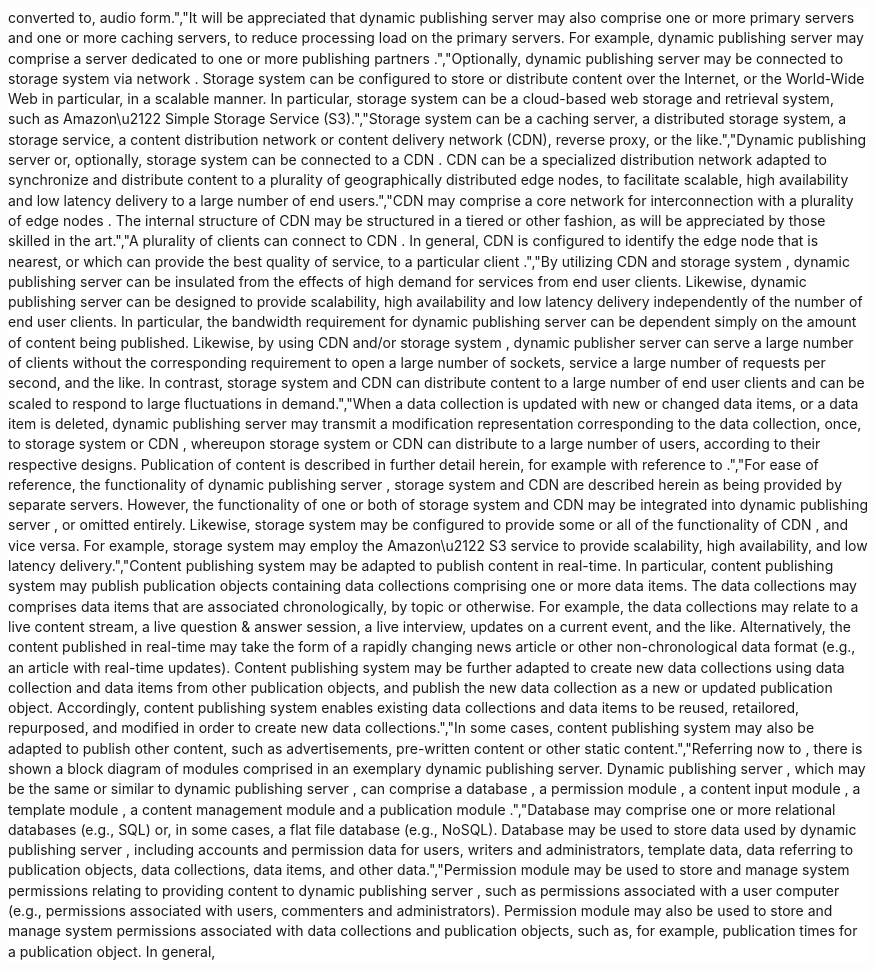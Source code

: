 converted to, audio form.","It will be appreciated that dynamic publishing server  may also comprise one or more primary servers and one or more caching servers, to reduce processing load on the primary servers. For example, dynamic publishing server  may comprise a server dedicated to one or more publishing partners .","Optionally, dynamic publishing server  may be connected to storage system  via network . Storage system  can be configured to store or distribute content over the Internet, or the World-Wide Web in particular, in a scalable manner. In particular, storage system  can be a cloud-based web storage and retrieval system, such as Amazon\u2122 Simple Storage Service (S3).","Storage system  can be a caching server, a distributed storage system, a storage service, a content distribution network or content delivery network (CDN), reverse proxy, or the like.","Dynamic publishing server  or, optionally, storage system  can be connected to a CDN . CDN  can be a specialized distribution network adapted to synchronize and distribute content to a plurality of geographically distributed edge nodes, to facilitate scalable, high availability and low latency delivery to a large number of end users.","CDN  may comprise a core network  for interconnection with a plurality of edge nodes . The internal structure of CDN  may be structured in a tiered or other fashion, as will be appreciated by those skilled in the art.","A plurality of clients  can connect to CDN . In general, CDN  is configured to identify the edge node  that is nearest, or which can provide the best quality of service, to a particular client .","By utilizing CDN  and storage system , dynamic publishing server  can be insulated from the effects of high demand for services from end user clients. Likewise, dynamic publishing server  can be designed to provide scalability, high availability and low latency delivery independently of the number of end user clients. In particular, the bandwidth requirement for dynamic publishing server  can be dependent simply on the amount of content being published. Likewise, by using CDN  and\/or storage system , dynamic publisher server  can serve a large number of clients without the corresponding requirement to open a large number of sockets, service a large number of requests per second, and the like. In contrast, storage system  and CDN  can distribute content to a large number of end user clients and can be scaled to respond to large fluctuations in demand.","When a data collection is updated with new or changed data items, or a data item is deleted, dynamic publishing server  may transmit a modification representation corresponding to the data collection, once, to storage system  or CDN , whereupon storage system  or CDN  can distribute to a large number of users, according to their respective designs. Publication of content is described in further detail herein, for example with reference to .","For ease of reference, the functionality of dynamic publishing server , storage system  and CDN  are described herein as being provided by separate servers. However, the functionality of one or both of storage system  and CDN  may be integrated into dynamic publishing server , or omitted entirely. Likewise, storage system  may be configured to provide some or all of the functionality of CDN , and vice versa. For example, storage system  may employ the Amazon\u2122 S3 service to provide scalability, high availability, and low latency delivery.","Content publishing system  may be adapted to publish content in real-time. In particular, content publishing system  may publish publication objects containing data collections comprising one or more data items. The data collections may comprises data items that are associated chronologically, by topic or otherwise. For example, the data collections may relate to a live content stream, a live question & answer session, a live interview, updates on a current event, and the like. Alternatively, the content published in real-time may take the form of a rapidly changing news article or other non-chronological data format (e.g., an article with real-time updates). Content publishing system  may be further adapted to create new data collections using data collection and data items from other publication objects, and publish the new data collection as a new or updated publication object. Accordingly, content publishing system  enables existing data collections and data items to be reused, retailored, repurposed, and modified in order to create new data collections.","In some cases, content publishing system  may also be adapted to publish other content, such as advertisements, pre-written content or other static content.","Referring now to , there is shown a block diagram of modules comprised in an exemplary dynamic publishing server. Dynamic publishing server , which may be the same or similar to dynamic publishing server , can comprise a database , a permission module , a content input module , a template module , a content management module  and a publication module .","Database  may comprise one or more relational databases (e.g., SQL) or, in some cases, a flat file database (e.g., NoSQL). Database  may be used to store data used by dynamic publishing server , including accounts and permission data for users, writers and administrators, template data, data referring to publication objects, data collections, data items, and other data.","Permission module  may be used to store and manage system permissions relating to providing content to dynamic publishing server , such as permissions associated with a user computer (e.g., permissions associated with users, commenters and administrators). Permission module  may also be used to store and manage system permissions associated with data collections and publication objects, such as, for example, publication times for a publication object. In general,